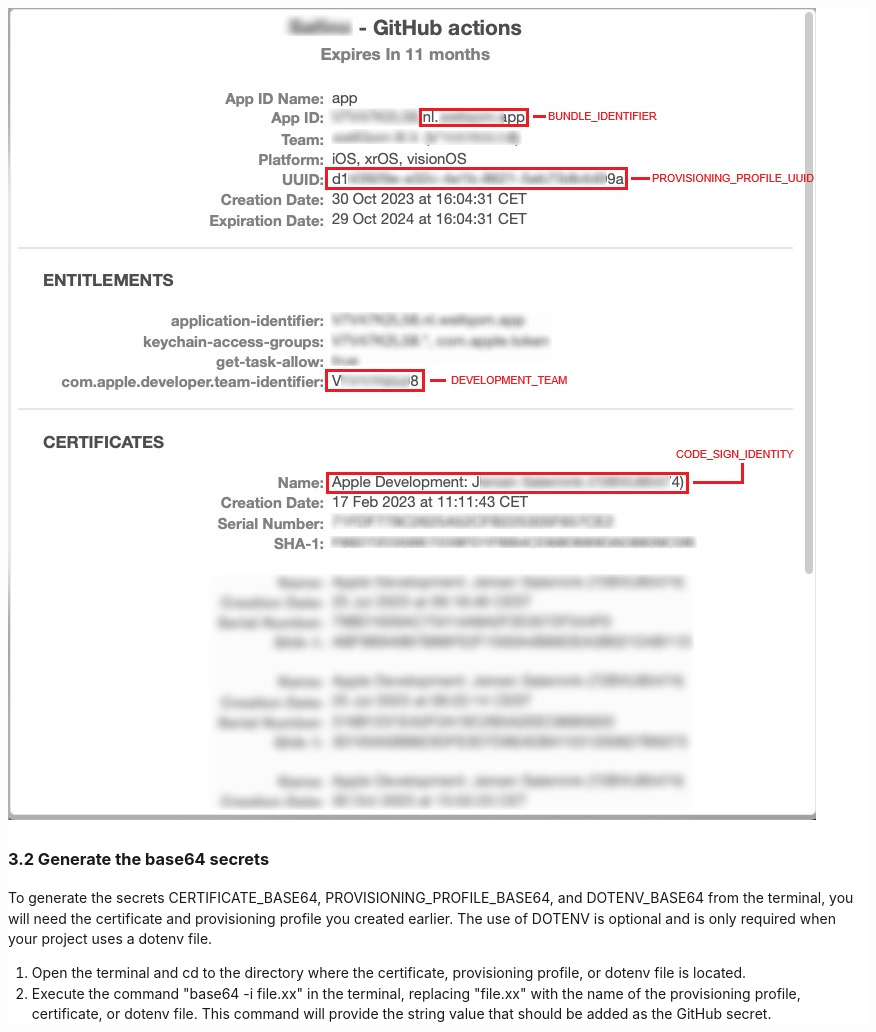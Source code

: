 ![](assets/provisioning_profile.jpeg)

### 3.2 Generate the base64 secrets
To generate the secrets CERTIFICATE_BASE64, PROVISIONING_PROFILE_BASE64, and DOTENV_BASE64 from the terminal, you will need the certificate and provisioning profile you created earlier. The use of DOTENV is optional and is only required when your project uses a dotenv file.

1. Open the terminal and cd to the directory where the certificate, provisioning profile, or dotenv file is located.
2. Execute the command "base64 -i file.xx" in the terminal, replacing "file.xx" with the name of the provisioning profile, certificate, or dotenv file. This command will provide the string value that should be added as the GitHub secret.
